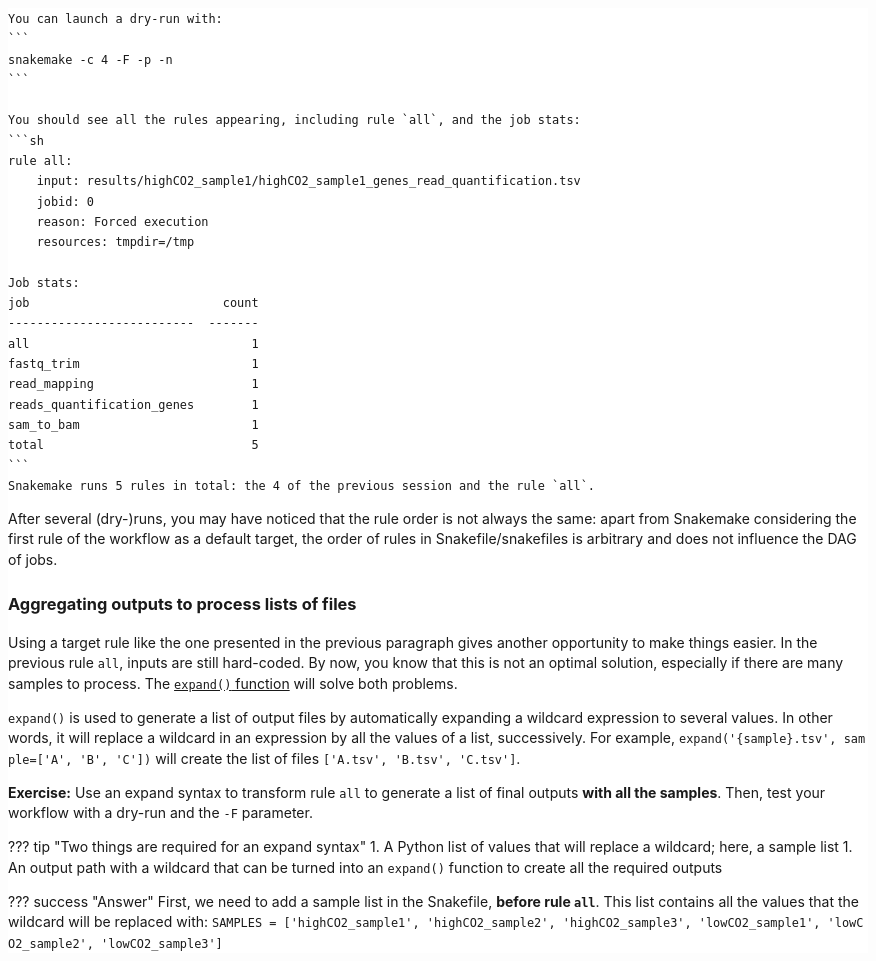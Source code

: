     You can launch a dry-run with:
    ```
    snakemake -c 4 -F -p -n
    ```

    You should see all the rules appearing, including rule `all`, and the job stats:
    ```sh
    rule all:
        input: results/highCO2_sample1/highCO2_sample1_genes_read_quantification.tsv
        jobid: 0
        reason: Forced execution
        resources: tmpdir=/tmp

    Job stats:
    job                           count
    --------------------------  -------
    all                               1
    fastq_trim                        1
    read_mapping                      1
    reads_quantification_genes        1
    sam_to_bam                        1
    total                             5
    ```
    Snakemake runs 5 rules in total: the 4 of the previous session and the rule `all`.

After several (dry-)runs, you may have noticed that the rule order is not always the same: apart from Snakemake considering the first rule of the workflow as a default target, the order of rules in Snakefile/snakefiles is arbitrary and does not influence the DAG of jobs.

### Aggregating outputs to process lists of files

Using a target rule like the one presented in the previous paragraph gives another opportunity to make things easier. In the previous rule `all`, inputs are still hard-coded. By now, you know that this is not an optimal solution, especially if there are many samples to process. The [`expand()` function](https://snakemake.readthedocs.io/en/v8.20.5/snakefiles/rules.html#the-expand-function) will solve both problems.

`expand()` is used to generate a list of output files by automatically expanding a wildcard expression to several values. In other words, it will replace a wildcard in an expression by all the values of a list, successively. For example, `expand('{sample}.tsv', sample=['A', 'B', 'C'])` will create the list of files `['A.tsv', 'B.tsv', 'C.tsv']`.

**Exercise:** Use an expand syntax to transform rule `all` to generate a list of final outputs **with all the samples**. Then, test your workflow with a dry-run and the `-F` parameter.

??? tip "Two things are required for an expand syntax"
    1. A Python list of values that will replace a wildcard; here, a sample list
    1. An output path with a wildcard that can be turned into an `expand()` function to create all the required outputs

??? success "Answer"
    First, we need to add a sample list in the Snakefile, **before rule `all`**. This list contains all the values that the wildcard will be replaced with:
    ```
    SAMPLES = ['highCO2_sample1', 'highCO2_sample2', 'highCO2_sample3', 'lowCO2_sample1', 'lowCO2_sample2', 'lowCO2_sample3']
    ```
